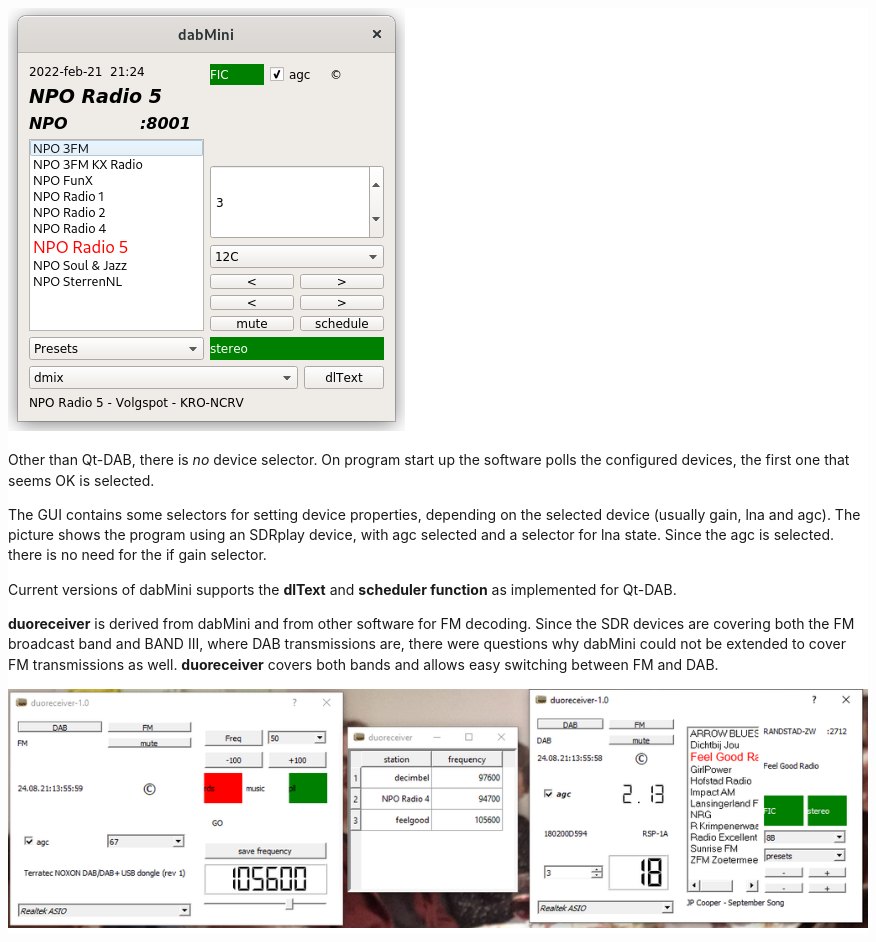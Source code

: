 ![Qt-DAB dabMini](/dab-mini.png?raw=true)

Other than Qt-DAB, there is *no* device selector. On program start up
the software polls the configured devices, the first one that seems OK
is selected.

The GUI contains some selectors for setting device properties,
depending on the selected device (usually gain, lna and agc).
The picture shows the program using
an SDRplay device, with agc selected and a selector for
lna state. Since the agc is selected. there is no need for the if gain selector.

Current versions of dabMini supports the **dlText**
and **scheduler function** as implemented for Qt-DAB.

**duoreceiver** is derived from dabMini and from other software for
FM decoding. Since the SDR devices are covering both the FM broadcast
band and BAND III, where DAB transmissions are, there were questions
why dabMini could not be extended to cover FM transmissions as well.
**duoreceiver** covers both bands and allows easy switching between FM and DAB.

![overview](/duoreceiver-1.png?raw=true)
